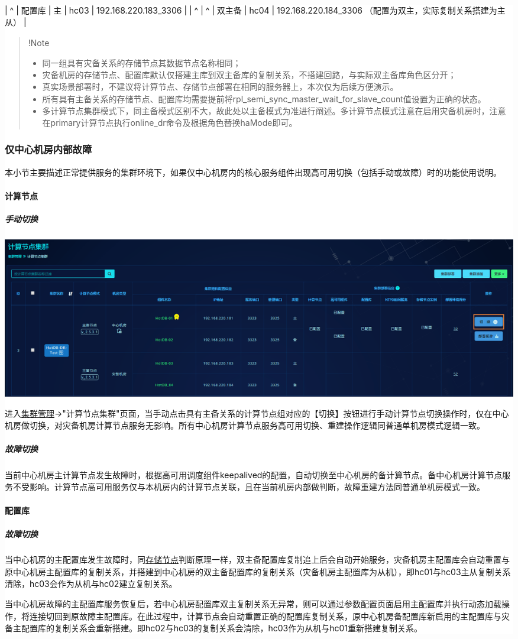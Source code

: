 | ^        | 配置库   | 主     | hc03     | 192.168.220.183_3306                                        |
| ^        | ^        | 双主备 | hc04     | 192.168.220.184_3306 （配置为双主，实际复制关系搭建为主从） |

> !Note
> 
> - 同一组具有灾备关系的存储节点其数据节点名称相同；
> - 灾备机房的存储节点、配置库默认仅搭建主库到双主备库的复制关系，不搭建回路，与实际双主备库角色区分开；
> - 真实场景部署时，不建议将计算节点、存储节点部署在相同的服务器上，本次仅为后续方便演示。
> - 所有具有主备关系的存储节点、配置库均需要提前将rpl_semi_sync_master_wait_for_slave_count值设置为正确的状态。
> - 多计算节点集群模式下，同主备模式区别不大，故此处以主备模式为准进行阐述。多计算节点模式注意在启用灾备机房时，注意在primary计算节点执行online_dr命令及根据角色替换haMode即可。

### 仅中心机房内部故障

本小节主要描述正常提供服务的集群环境下，如果仅中心机房内的核心服务组件出现高可用切换（包括手动或故障）时的功能使用说明。

#### 计算节点

##### 手动切换

![](assets/cross-idc-disaster-recovery/image98.png)

进入[集群管理](#集群管理)->"计算节点集群"页面，当手动点击具有主备关系的计算节点组对应的【切换】按钮进行手动计算节点切换操作时，仅在中心机房做切换，对灾备机房计算节点服务无影响。所有中心机房计算节点服务高可用切换、重建操作逻辑同普通单机房模式逻辑一致。

##### 故障切换

当前中心机房主计算节点发生故障时，根据高可用调度组件keepalived的配置，自动切换至中心机房的备计算节点。备中心机房计算节点服务不受影响。计算节点高可用服务仅与本机房内的计算节点关联，且在当前机房内部做判断，故障重建方法同普通单机房模式一致。

#### 配置库

##### 故障切换

当中心机房的主配置库发生故障时，同[存储节点](#存储节点.故障切换)判断原理一样，双主备配置库复制追上后会自动开始服务，灾备机房主配置库会自动重置与原中心机房主配置库的复制关系，并搭建到中心机房的双主备配置库的复制关系（灾备机房主配置库为从机），即hc01与hc03主从复制关系清除，hc03会作为从机与hc02建立复制关系。

当中心机房故障的主配置库服务恢复后，若中心机房配置库双主复制关系无异常，则可以通过参数配置页面启用主配置库并执行动态加载操作，将连接切回到原故障主配置库。在此过程中，计算节点会自动重置正确的配置库复制关系，原中心机房备配置库新启用的主配置库与灾备主配置库的复制关系会重新搭建。即hc02与hc03的复制关系会清除，hc03作为从机与hc01重新搭建复制关系。
